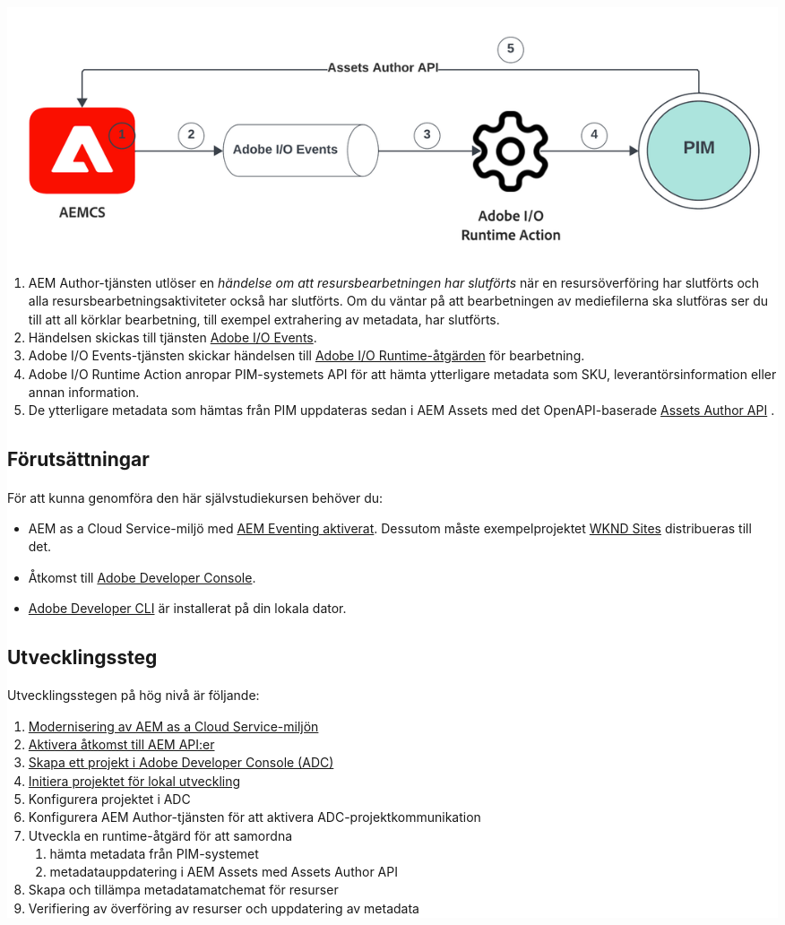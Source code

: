![AEM Assets-händelser för PIM-integrering](../assets/examples/assets-pim-integration/aem-assets-pim-integration.png)

1. AEM Author-tjänsten utlöser en _händelse om att resursbearbetningen har slutförts_ när en resursöverföring har slutförts och alla resursbearbetningsaktiviteter också har slutförts. Om du väntar på att bearbetningen av mediefilerna ska slutföras ser du till att all körklar bearbetning, till exempel extrahering av metadata, har slutförts.
1. Händelsen skickas till tjänsten [Adobe I/O Events](https://developer.adobe.com/events/).
1. Adobe I/O Events-tjänsten skickar händelsen till [Adobe I/O Runtime-åtgärden](https://developer.adobe.com/runtime/docs/guides/using/creating_actions/) för bearbetning.
1. Adobe I/O Runtime Action anropar PIM-systemets API för att hämta ytterligare metadata som SKU, leverantörsinformation eller annan information.
1. De ytterligare metadata som hämtas från PIM uppdateras sedan i AEM Assets med det OpenAPI-baserade [Assets Author API](https://developer.adobe.com/experience-cloud/experience-manager-apis/api/experimental/assets/author/) .

## Förutsättningar

För att kunna genomföra den här självstudiekursen behöver du:

- AEM as a Cloud Service-miljö med [AEM Eventing aktiverat](https://developer.adobe.com/experience-cloud/experience-manager-apis/guides/events/#enable-aem-events-on-your-aem-cloud-service-environment). Dessutom måste exempelprojektet [WKND Sites](https://github.com/adobe/aem-guides-wknd?#aem-wknd-sites-project) distribueras till det.

- Åtkomst till [Adobe Developer Console](https://developer.adobe.com/developer-console/docs/guides/getting-started/).

- [Adobe Developer CLI](https://developer.adobe.com/runtime/docs/guides/tools/cli_install/) är installerat på din lokala dator.

## Utvecklingssteg

Utvecklingsstegen på hög nivå är följande:

1. [Modernisering av AEM as a Cloud Service-miljön](https://experienceleague.adobe.com/en/docs/experience-manager-learn/cloud-service/aem-apis/invoke-openapi-based-aem-apis#modernization-of-aem-as-a-cloud-service-environment)
1. [Aktivera åtkomst till AEM API:er](https://experienceleague.adobe.com/en/docs/experience-manager-learn/cloud-service/aem-apis/invoke-openapi-based-aem-apis#enable-aem-apis-access)
1. [Skapa ett projekt i Adobe Developer Console (ADC)](./runtime-action.md#Create-project-in-Adobe-Developer-Console)
1. [Initiera projektet för lokal utveckling](./runtime-action.md#initialize-project-for-local-development)
1. Konfigurera projektet i ADC
1. Konfigurera AEM Author-tjänsten för att aktivera ADC-projektkommunikation
1. Utveckla en runtime-åtgärd för att samordna
   1. hämta metadata från PIM-systemet
   1. metadatauppdatering i AEM Assets med Assets Author API
1. Skapa och tillämpa metadatamatchemat för resurser
1. Verifiering av överföring av resurser och uppdatering av metadata
